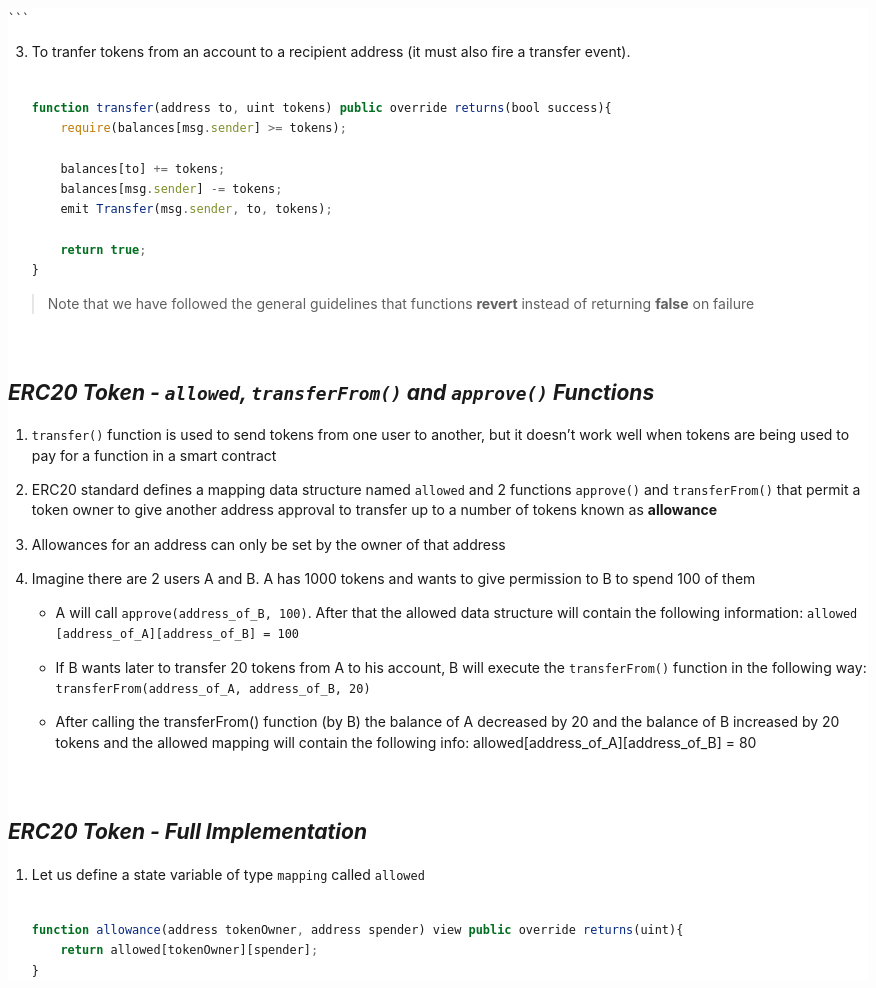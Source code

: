     ```
3. To tranfer tokens from an account to a recipient address (it must also fire a transfer event). 

    ```javascript

    function transfer(address to, uint tokens) public override returns(bool success){
        require(balances[msg.sender] >= tokens);
        
        balances[to] += tokens;
        balances[msg.sender] -= tokens;
        emit Transfer(msg.sender, to, tokens);
        
        return true;
    }

    ```
>Note that we have followed the general guidelines that functions **revert** instead of returning **false** on failure

<br/>

## ***ERC20 Token - `allowed`, `transferFrom()` and `approve()` Functions*** 

1. `transfer()` function is used to send tokens from one user to another, but it doesn’t 
work well when tokens are being used to pay for a function in a smart contract

2. ERC20 standard defines a mapping data structure named `allowed` and 2 functions 
`approve()` and `transferFrom()` that permit a token owner to give another address 
approval to transfer up to a number of tokens known as **allowance**

3. Allowances for an address can only be set by the owner of that address

4. Imagine there are 2 users A and B. A has 1000 tokens and wants to give permission 
to B to spend 100 of them

    * A will call `approve(address_of_B, 100)`. After that the allowed data structure will 
contain the following information: `allowed[address_of_A][address_of_B] = 100`

    * If B wants later to transfer 20 tokens from A to his account, B will execute the 
`transferFrom()` function in the following way: `transferFrom(address_of_A, address_of_B, 20)`

    * After calling the transferFrom() function (by B) the balance of A decreased by 20 
and the balance of B increased by 20 tokens and the allowed mapping will contain 
the following info: allowed[address_of_A][address_of_B] = 80



<br/>

## ***ERC20 Token - Full Implementation***

1. Let us define a state variable of type `mapping` called `allowed`

    ```javascript

    function allowance(address tokenOwner, address spender) view public override returns(uint){
        return allowed[tokenOwner][spender];
    }
